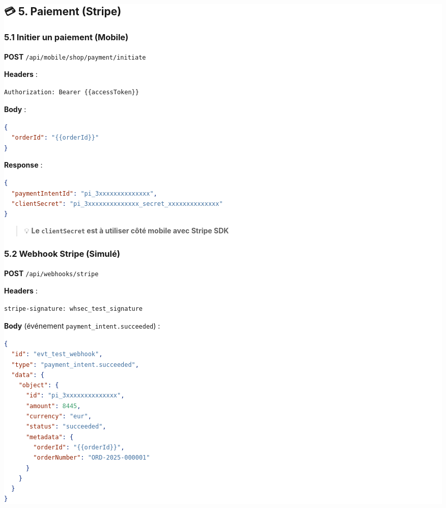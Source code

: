 
## 💳 5. Paiement (Stripe)

### 5.1 Initier un paiement (Mobile)

**POST** `/api/mobile/shop/payment/initiate`

**Headers** :
```
Authorization: Bearer {{accessToken}}
```

**Body** :
```json
{
  "orderId": "{{orderId}}"
}
```

**Response** :
```json
{
  "paymentIntentId": "pi_3xxxxxxxxxxxxxx",
  "clientSecret": "pi_3xxxxxxxxxxxxxx_secret_xxxxxxxxxxxxxx"
}
```

> 💡 **Le `clientSecret` est à utiliser côté mobile avec Stripe SDK**

### 5.2 Webhook Stripe (Simulé)

**POST** `/api/webhooks/stripe`

**Headers** :
```
stripe-signature: whsec_test_signature
```

**Body** (événement `payment_intent.succeeded`) :
```json
{
  "id": "evt_test_webhook",
  "type": "payment_intent.succeeded",
  "data": {
    "object": {
      "id": "pi_3xxxxxxxxxxxxxx",
      "amount": 8445,
      "currency": "eur",
      "status": "succeeded",
      "metadata": {
        "orderId": "{{orderId}}",
        "orderNumber": "ORD-2025-000001"
      }
    }
  }
}
```
